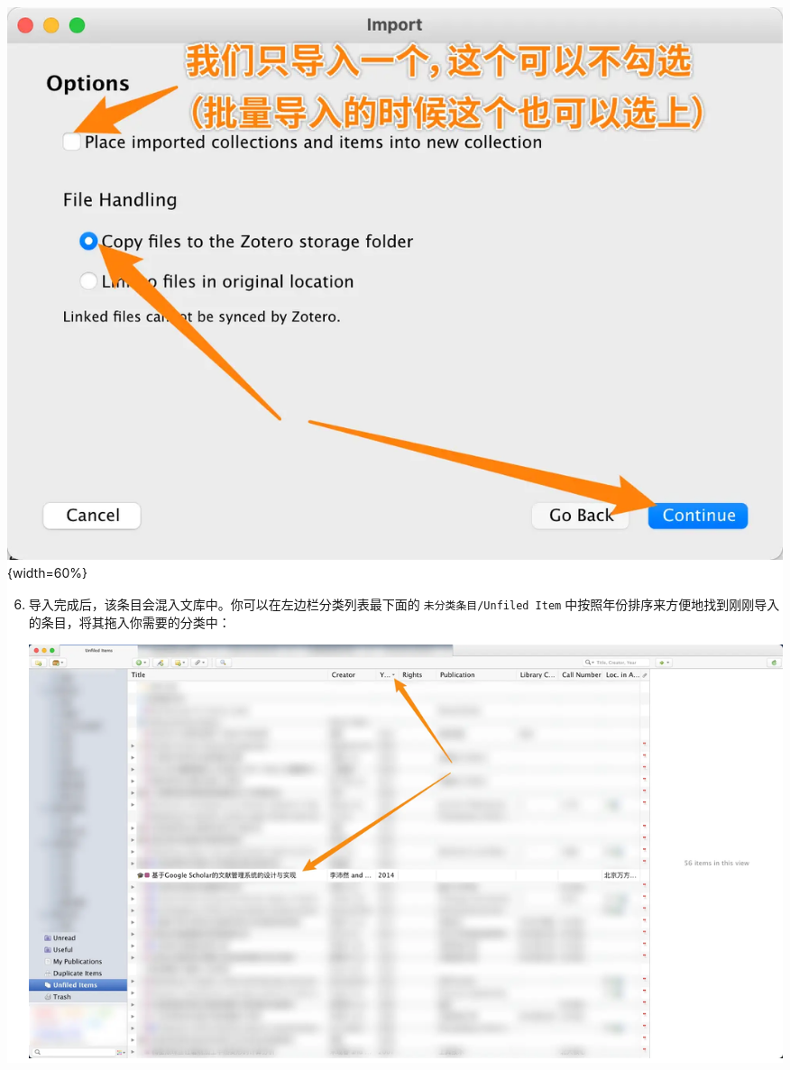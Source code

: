    ![设定从文件导入的选项](../assets/image-importing_standardized_formats_5.webp){width=60%}

6. 导入完成后，该条目会混入文库中。你可以在左边栏分类列表最下面的 `未分类条目/Unfiled Item` 中按照年份排序来方便地找到刚刚导入的条目，将其拖入你需要的分类中：

   ![找到导入的文献](../assets/image-importing_standardized_formats_6.webp)
